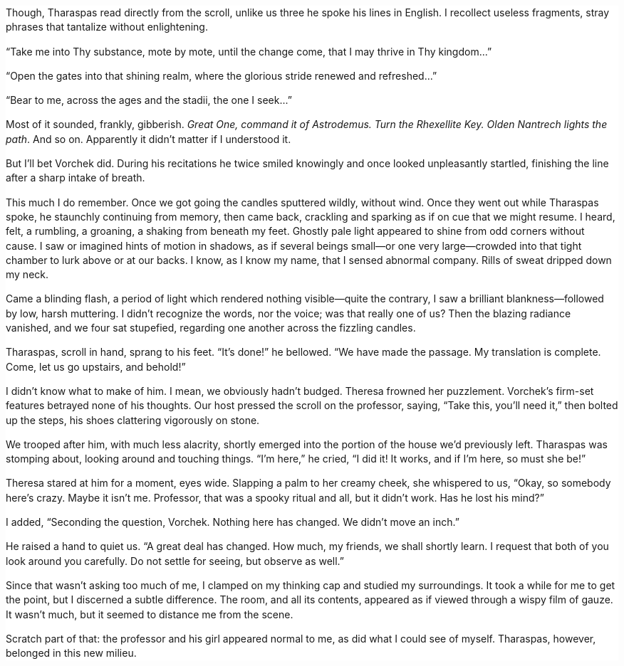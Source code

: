 Though, Tharaspas read directly from the scroll, unlike us three he spoke his lines in English. I recollect useless fragments, stray phrases that tantalize without enlightening.

“Take me into Thy substance, mote by mote, until the change come, that I may thrive in Thy kingdom...”

“Open the gates into that shining realm, where the glorious stride renewed and refreshed...”

“Bear to me, across the ages and the stadii, the one I seek...”

Most of it sounded, frankly, gibberish. *Great One, command it of Astrodemus. Turn the Rhexellite Key. Olden Nantrech lights the path*. And so on. Apparently it didn’t matter if I understood it. 

But I’ll bet Vorchek did. During his recitations he twice smiled knowingly and once looked unpleasantly startled, finishing the line after a sharp intake of breath.

This much I do remember. Once we got going the candles sputtered wildly, without wind. Once they went out while Tharaspas spoke, he staunchly continuing from memory, then came back, crackling and sparking as if on cue that we might resume. I heard, felt, a rumbling, a groaning, a shaking from beneath my feet. Ghostly pale light appeared to shine from odd corners without cause. I saw or imagined hints of motion in shadows, as if several beings small—or one very large—crowded into that tight chamber to lurk above or at our backs. I know, as I know my name, that I sensed abnormal company. Rills of sweat dripped down my neck.

Came a blinding flash, a period of light which rendered nothing visible—quite the contrary, I saw a brilliant blankness—followed by low, harsh muttering. I didn’t recognize the words, nor the voice; was that really one of us? Then the blazing radiance vanished, and we four sat stupefied, regarding one another across the fizzling candles. 

Tharaspas, scroll in hand, sprang to his feet. “It’s done!” he bellowed. “We have made the passage. My translation is complete. Come, let us go upstairs, and behold!”

I didn’t know what to make of him. I mean, we obviously hadn’t budged. Theresa frowned her puzzlement. Vorchek’s firm-set features betrayed none of his thoughts. Our host pressed the scroll on the professor, saying, “Take this, you’ll need it,” then bolted up the steps, his shoes clattering vigorously on stone.

We trooped after him, with much less alacrity, shortly emerged into the portion of the house we’d previously left. Tharaspas was stomping about, looking around and touching things. “I’m here,” he cried, “I did it! It works, and if I’m here, so must she be!”

Theresa stared at him for a moment, eyes wide. Slapping a palm to her creamy cheek, she whispered to us, “Okay, so somebody here’s crazy. Maybe it isn’t me. Professor, that was a spooky ritual and all, but it didn’t work. Has he lost his mind?”

I added, “Seconding the question, Vorchek. Nothing here has changed. We didn’t move an inch.”

He raised a hand to quiet us. “A great deal has changed. How much, my friends, we shall shortly learn. I request that both of you look around you carefully. Do not settle for seeing, but observe as well.”

Since that wasn’t asking too much of me, I clamped on my thinking cap and studied my surroundings. It took a while for me to get the point, but I discerned a subtle difference. The room, and all its contents, appeared as if viewed through a wispy film of gauze. It wasn’t much, but it seemed to distance me from the scene. 

Scratch part of that: the professor and his girl appeared normal to me, as did what I could see of myself. Tharaspas, however, belonged in this new milieu. 
